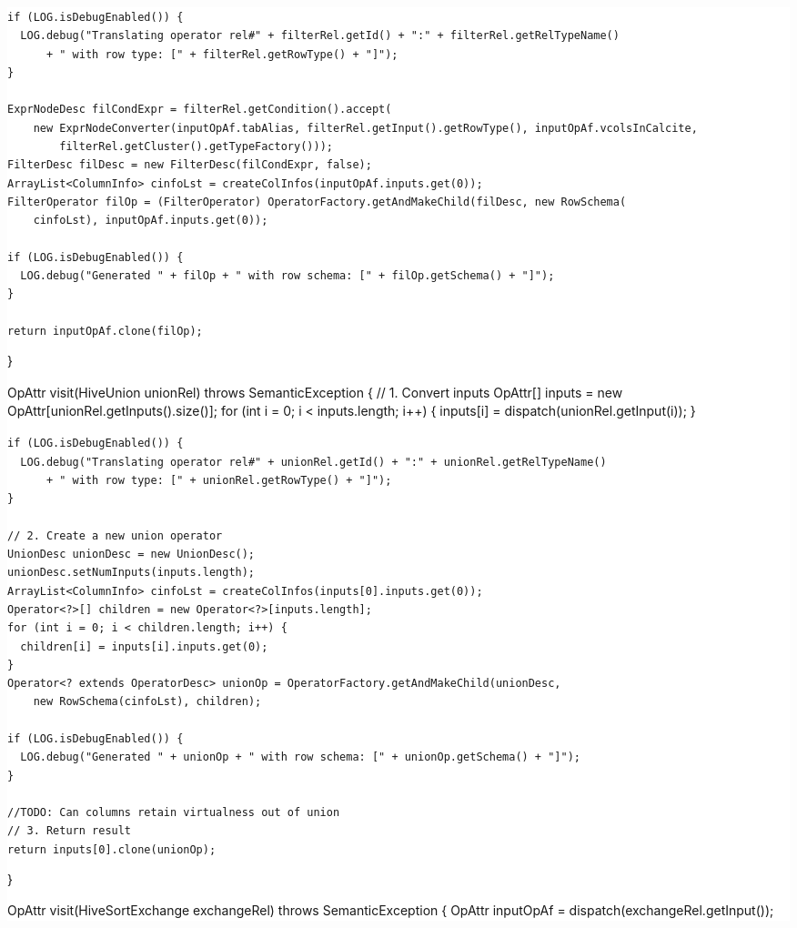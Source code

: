     if (LOG.isDebugEnabled()) {
      LOG.debug("Translating operator rel#" + filterRel.getId() + ":" + filterRel.getRelTypeName()
          + " with row type: [" + filterRel.getRowType() + "]");
    }

    ExprNodeDesc filCondExpr = filterRel.getCondition().accept(
        new ExprNodeConverter(inputOpAf.tabAlias, filterRel.getInput().getRowType(), inputOpAf.vcolsInCalcite,
            filterRel.getCluster().getTypeFactory()));
    FilterDesc filDesc = new FilterDesc(filCondExpr, false);
    ArrayList<ColumnInfo> cinfoLst = createColInfos(inputOpAf.inputs.get(0));
    FilterOperator filOp = (FilterOperator) OperatorFactory.getAndMakeChild(filDesc, new RowSchema(
        cinfoLst), inputOpAf.inputs.get(0));

    if (LOG.isDebugEnabled()) {
      LOG.debug("Generated " + filOp + " with row schema: [" + filOp.getSchema() + "]");
    }

    return inputOpAf.clone(filOp);
  }

  OpAttr visit(HiveUnion unionRel) throws SemanticException {
    // 1. Convert inputs
    OpAttr[] inputs = new OpAttr[unionRel.getInputs().size()];
    for (int i = 0; i < inputs.length; i++) {
      inputs[i] = dispatch(unionRel.getInput(i));
    }

    if (LOG.isDebugEnabled()) {
      LOG.debug("Translating operator rel#" + unionRel.getId() + ":" + unionRel.getRelTypeName()
          + " with row type: [" + unionRel.getRowType() + "]");
    }

    // 2. Create a new union operator
    UnionDesc unionDesc = new UnionDesc();
    unionDesc.setNumInputs(inputs.length);
    ArrayList<ColumnInfo> cinfoLst = createColInfos(inputs[0].inputs.get(0));
    Operator<?>[] children = new Operator<?>[inputs.length];
    for (int i = 0; i < children.length; i++) {
      children[i] = inputs[i].inputs.get(0);
    }
    Operator<? extends OperatorDesc> unionOp = OperatorFactory.getAndMakeChild(unionDesc,
        new RowSchema(cinfoLst), children);

    if (LOG.isDebugEnabled()) {
      LOG.debug("Generated " + unionOp + " with row schema: [" + unionOp.getSchema() + "]");
    }

    //TODO: Can columns retain virtualness out of union
    // 3. Return result
    return inputs[0].clone(unionOp);
  }

  OpAttr visit(HiveSortExchange exchangeRel) throws SemanticException {
    OpAttr inputOpAf = dispatch(exchangeRel.getInput());
